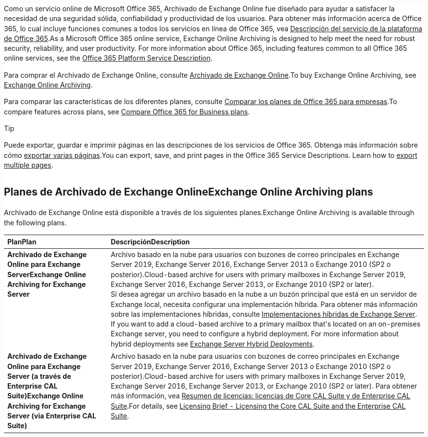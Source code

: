 <span data-ttu-id="c1b1e-p103">Como un servicio online de Microsoft Office 365, Archivado de Exchange Online fue diseñado para ayudar a satisfacer la necesidad de una seguridad sólida, confiabilidad y productividad de los usuarios. Para obtener más información acerca de Office 365, lo cual incluye funciones comunes a todos los servicios en línea de Office 365, vea [Descripción del servicio de la plataforma de Office 365](../office-365-platform-service-description/office-365-platform-service-description.md).</span><span class="sxs-lookup"><span data-stu-id="c1b1e-p103">As a Microsoft Office 365 online service, Exchange Online Archiving is designed to help meet the need for robust security, reliability, and user productivity. For more information about Office 365, including features common to all Office 365 online services, see the [Office 365 Platform Service Description](../office-365-platform-service-description/office-365-platform-service-description.md).</span></span>
  
<span data-ttu-id="c1b1e-109">Para comprar el Archivado de Exchange Online, consulte [Archivado de Exchange Online](https://products.office.com/exchange/microsoft-exchange-online-archiving-email).</span><span class="sxs-lookup"><span data-stu-id="c1b1e-109">To buy Exchange Online Archiving, see [Exchange Online Archiving](https://products.office.com/exchange/microsoft-exchange-online-archiving-email).</span></span>
  
<span data-ttu-id="c1b1e-110">Para comparar las características de los diferentes planes, consulte [Comparar los planes de Office 365 para empresas](https://products.office.com/business/compare-more-office-365-for-business-plans).</span><span class="sxs-lookup"><span data-stu-id="c1b1e-110">To compare features across plans, see [Compare Office 365 for Business plans](https://products.office.com/business/compare-more-office-365-for-business-plans).</span></span>
  
> [!TIP]
> <span data-ttu-id="c1b1e-p104">Puede exportar, guardar e imprimir páginas en las descripciones de los servicios de Office 365. Obtenga más información sobre cómo [exportar varias páginas](https://docs.microsoft.com/office365/securitycompliance/export-search-results).</span><span class="sxs-lookup"><span data-stu-id="c1b1e-p104">You can export, save, and print pages in the Office 365 Service Descriptions. Learn how to [export multiple pages](https://docs.microsoft.com/office365/securitycompliance/export-search-results).</span></span> 
  
## <a name="exchange-online-archiving-plans"></a><span data-ttu-id="c1b1e-113">Planes de Archivado de Exchange Online</span><span class="sxs-lookup"><span data-stu-id="c1b1e-113">Exchange Online Archiving plans</span></span>

<span data-ttu-id="c1b1e-114">Archivado de Exchange Online está disponible a través de los siguientes planes.</span><span class="sxs-lookup"><span data-stu-id="c1b1e-114">Exchange Online Archiving is available through the following plans.</span></span>
  
|<span data-ttu-id="c1b1e-115">**Plan**</span><span class="sxs-lookup"><span data-stu-id="c1b1e-115">**Plan**</span></span>|<span data-ttu-id="c1b1e-116">**Descripción**</span><span class="sxs-lookup"><span data-stu-id="c1b1e-116">**Description**</span></span>|
|:-----|:-----|
|<span data-ttu-id="c1b1e-117">**Archivado de Exchange Online para Exchange Server**</span><span class="sxs-lookup"><span data-stu-id="c1b1e-117">**Exchange Online Archiving for Exchange Server**</span></span> <br/> |<span data-ttu-id="c1b1e-118">Archivo basado en la nube para usuarios con buzones de correo principales en Exchange Server 2019, Exchange Server 2016, Exchange Server 2013 o Exchange 2010 (SP2 o posterior).</span><span class="sxs-lookup"><span data-stu-id="c1b1e-118">Cloud-based archive for users with primary mailboxes in Exchange Server 2019, Exchange Server 2016, Exchange Server 2013, or Exchange 2010 (SP2 or later).</span></span>  <br/> <span data-ttu-id="c1b1e-p105">Si desea agregar un archivo basado en la nube a un buzón principal que está en un servidor de Exchange local, necesita configurar una implementación híbrida. Para obtener más información sobre las implementaciones híbridas, consulte [Implementaciones híbridas de Exchange Server](https://docs.microsoft.com/exchange/exchange-hybrid).  </span><span class="sxs-lookup"><span data-stu-id="c1b1e-p105">If you want to add a cloud-based archive to a primary mailbox that's located on an on-premises Exchange server, you need to configure a hybrid deployment. For more information about hybrid deployments see [Exchange Server Hybrid Deployments](https://docs.microsoft.com/exchange/exchange-hybrid).  </span></span><br/> |
|<span data-ttu-id="c1b1e-121">**Archivado de Exchange Online para Exchange Server (a través de Enterprise CAL Suite)**</span><span class="sxs-lookup"><span data-stu-id="c1b1e-121">**Exchange Online Archiving for Exchange Server (via Enterprise CAL Suite)**</span></span> <br/> |<span data-ttu-id="c1b1e-122">Archivo basado en la nube para usuarios con buzones de correo principales en Exchange Server 2019, Exchange Server 2016, Exchange Server 2013 o Exchange 2010 (SP2 o posterior).</span><span class="sxs-lookup"><span data-stu-id="c1b1e-122">Cloud-based archive for users with primary mailboxes in Exchange Server 2019, Exchange Server 2016, Exchange Server 2013, or Exchange 2010 (SP2 or later).</span></span> <span data-ttu-id="c1b1e-123">Para obtener más información, vea [Resumen de licencias: licencias de Core CAL Suite y de Enterprise CAL Suite](https://www.microsoft.com/licensing/product-licensing/client-access-license).</span><span class="sxs-lookup"><span data-stu-id="c1b1e-123">For details, see [Licensing Brief - Licensing the Core CAL Suite and the Enterprise CAL Suite](https://www.microsoft.com/licensing/product-licensing/client-access-license).</span></span>  <br/> |